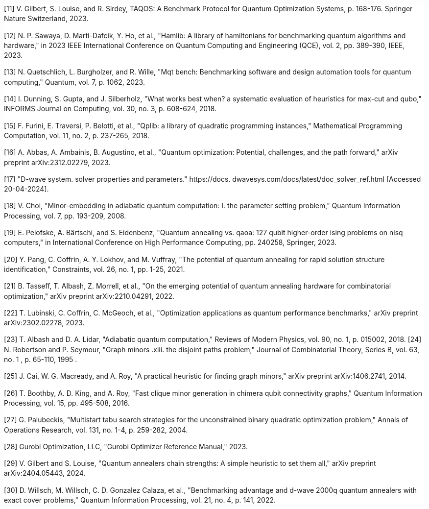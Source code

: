 [11] V. Gilbert, S. Louise, and R. Sirdey, TAQOS: A Benchmark Protocol for Quantum Optimization Systems, p. 168-176. Springer Nature Switzerland, 2023.

[12] N. P. Sawaya, D. Marti-Dafcik, Y. Ho, et al., "Hamlib: A library of hamiltonians for benchmarking quantum algorithms and hardware," in 2023 IEEE International Conference on Quantum Computing and Engineering (QCE), vol. 2, pp. 389-390, IEEE, 2023.

[13] N. Quetschlich, L. Burgholzer, and R. Wille, "Mqt bench: Benchmarking software and design automation tools for quantum computing," Quantum, vol. 7, p. 1062, 2023.

[14] I. Dunning, S. Gupta, and J. Silberholz, "What works best when? a systematic evaluation of heuristics for max-cut and qubo," INFORMS Journal on Computing, vol. 30, no. 3, p. 608-624, 2018.

[15] F. Furini, E. Traversi, P. Belotti, et al., "Qplib: a library of quadratic programming instances," Mathematical Programming Computation, vol. 11, no. 2, p. 237-265, 2018.

[16] A. Abbas, A. Ambainis, B. Augustino, et al., "Quantum optimization: Potential, challenges, and the path forward," arXiv preprint arXiv:2312.02279, 2023.

[17] "D-wave system. solver properties and parameters." https://docs. dwavesys.com/docs/latest/doc_solver_ref.html [Accessed 20-04-2024].

[18] V. Choi, "Minor-embedding in adiabatic quantum computation: I. the parameter setting problem," Quantum Information Processing, vol. 7, pp. 193-209, 2008.

[19] E. Pelofske, A. Bärtschi, and S. Eidenbenz, "Quantum annealing vs. qaoa: 127 qubit higher-order ising problems on nisq computers," in International Conference on High Performance Computing, pp. 240258, Springer, 2023.

[20] Y. Pang, C. Coffrin, A. Y. Lokhov, and M. Vuffray, "The potential of quantum annealing for rapid solution structure identification," Constraints, vol. 26, no. 1, pp. 1-25, 2021.

[21] B. Tasseff, T. Albash, Z. Morrell, et al., "On the emerging potential of quantum annealing hardware for combinatorial optimization," arXiv preprint arXiv:2210.04291, 2022.

[22] T. Lubinski, C. Coffrin, C. McGeoch, et al., "Optimization applications as quantum performance benchmarks," arXiv preprint arXiv:2302.02278, 2023.

[23] T. Albash and D. A. Lidar, "Adiabatic quantum computation," Reviews of Modern Physics, vol. 90, no. 1, p. 015002, 2018.
[24] N. Robertson and P. Seymour, "Graph minors .xiii. the disjoint paths problem," Journal of Combinatorial Theory, Series B, vol. 63, no. 1 , p. 65-110, 1995 .

[25] J. Cai, W. G. Macready, and A. Roy, "A practical heuristic for finding graph minors," arXiv preprint arXiv:1406.2741, 2014.

[26] T. Boothby, A. D. King, and A. Roy, "Fast clique minor generation in chimera qubit connectivity graphs," Quantum Information Processing, vol. 15, pp. 495-508, 2016.

[27] G. Palubeckis, "Multistart tabu search strategies for the unconstrained binary quadratic optimization problem," Annals of Operations Research, vol. 131, no. 1-4, p. 259-282, 2004.

[28] Gurobi Optimization, LLC, "Gurobi Optimizer Reference Manual," 2023.

[29] V. Gilbert and S. Louise, "Quantum annealers chain strengths: A simple heuristic to set them all," arXiv preprint arXiv:2404.05443, 2024.

[30] D. Willsch, M. Willsch, C. D. Gonzalez Calaza, et al., "Benchmarking advantage and d-wave 2000q quantum annealers with exact cover problems," Quantum Information Processing, vol. 21, no. 4, p. 141, 2022.
